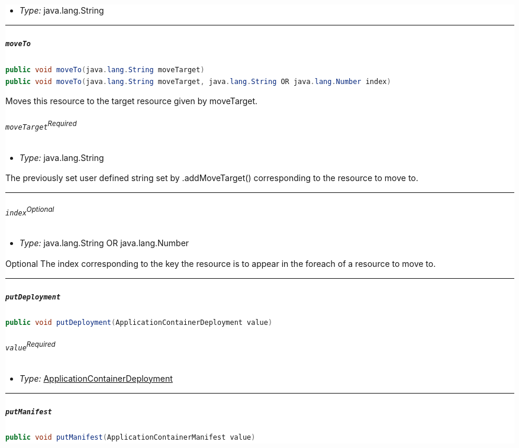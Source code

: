 - *Type:* java.lang.String

---

##### `moveTo` <a name="moveTo" id="@cdktf/provider-oraclepaas.applicationContainer.ApplicationContainer.moveTo"></a>

```java
public void moveTo(java.lang.String moveTarget)
public void moveTo(java.lang.String moveTarget, java.lang.String OR java.lang.Number index)
```

Moves this resource to the target resource given by moveTarget.

###### `moveTarget`<sup>Required</sup> <a name="moveTarget" id="@cdktf/provider-oraclepaas.applicationContainer.ApplicationContainer.moveTo.parameter.moveTarget"></a>

- *Type:* java.lang.String

The previously set user defined string set by .addMoveTarget() corresponding to the resource to move to.

---

###### `index`<sup>Optional</sup> <a name="index" id="@cdktf/provider-oraclepaas.applicationContainer.ApplicationContainer.moveTo.parameter.index"></a>

- *Type:* java.lang.String OR java.lang.Number

Optional The index corresponding to the key the resource is to appear in the foreach of a resource to move to.

---

##### `putDeployment` <a name="putDeployment" id="@cdktf/provider-oraclepaas.applicationContainer.ApplicationContainer.putDeployment"></a>

```java
public void putDeployment(ApplicationContainerDeployment value)
```

###### `value`<sup>Required</sup> <a name="value" id="@cdktf/provider-oraclepaas.applicationContainer.ApplicationContainer.putDeployment.parameter.value"></a>

- *Type:* <a href="#@cdktf/provider-oraclepaas.applicationContainer.ApplicationContainerDeployment">ApplicationContainerDeployment</a>

---

##### `putManifest` <a name="putManifest" id="@cdktf/provider-oraclepaas.applicationContainer.ApplicationContainer.putManifest"></a>

```java
public void putManifest(ApplicationContainerManifest value)
```
